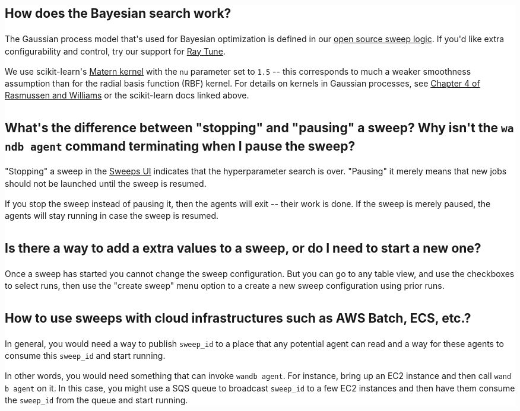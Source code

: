 ## How does the Bayesian search work?

The Gaussian process model that's used for Bayesian optimization is defined in our [open source sweep logic](https://github.com/wandb/client/blob/master/wandb/sweeps/bayes\_search.py). If you'd like extra configurability and control, try our support for [Ray Tune](https://docs.wandb.com/sweeps/ray-tune).

We use scikit-learn's [Matern kernel](https://scikit-learn.org/stable/modules/generated/sklearn.gaussian\_process.kernels.Matern.html) with the `nu` parameter set to `1.5` -- this corresponds to much a weaker smoothness assumption than for the radial basis function (RBF) kernel. For details on kernels in Gaussian processes, see [Chapter 4 of Rasmussen and Williams](http://www.gaussianprocess.org/gpml/chapters/RW4.pdf) or the scikit-learn docs linked above.

## What's the difference between "stopping" and "pausing" a sweep? Why isn't the `wandb agent` command terminating when I pause the sweep?

"Stopping" a sweep in the [Sweeps UI](../../ref/app/features/sweeps.md) indicates that the hyperparameter search is over. "Pausing" it merely means that new jobs should not be launched until the sweep is resumed.

If you stop the sweep instead of pausing it, then the agents will exit -- their work is done. If the sweep is merely paused, the agents will stay running in case the sweep is resumed.

## Is there a way to add a extra values to a sweep, or do I need to start a new one?

Once a sweep has started you cannot change the sweep configuration. But you can go to any table view, and use the checkboxes to select runs, then use the "create sweep" menu option to a create a new sweep configuration using prior runs.

## How to use sweeps with cloud infrastructures such as AWS Batch, ECS, etc.?

In general, you would need a way to publish `sweep_id` to a place that any potential agent can read and a way for these agents to consume this `sweep_id` and start running.&#x20;

In other words, you would need something that can invoke `wandb agent`. For instance, bring up an EC2 instance and then call `wandb agent` on it. In this case, you might use a SQS queue to broadcast `sweep_id` to a few EC2 instances and then have them consume the `sweep_id` from the queue and start running.

